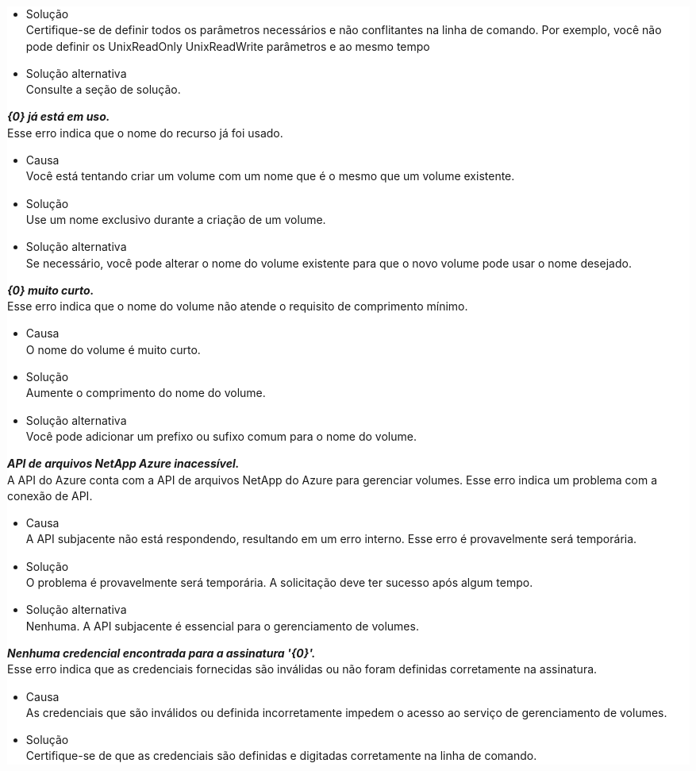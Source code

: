 * Solução   
Certifique-se de definir todos os parâmetros necessários e não conflitantes na linha de comando. Por exemplo, você não pode definir os UnixReadOnly UnixReadWrite parâmetros e ao mesmo tempo

* Solução alternativa   
Consulte a seção de solução.  


<a name="error_10"></a> ***{0} já está em uso.***   
Esse erro indica que o nome do recurso já foi usado.

* Causa   
Você está tentando criar um volume com um nome que é o mesmo que um volume existente.

* Solução   
Use um nome exclusivo durante a criação de um volume.

* Solução alternativa   
Se necessário, você pode alterar o nome do volume existente para que o novo volume pode usar o nome desejado.


<a name="error_11"></a> ***{0} muito curto.***   
Esse erro indica que o nome do volume não atende o requisito de comprimento mínimo.

* Causa   
O nome do volume é muito curto.

* Solução   
Aumente o comprimento do nome do volume.  

* Solução alternativa   
Você pode adicionar um prefixo ou sufixo comum para o nome do volume.


<a name="error_12"></a>***API de arquivos NetApp Azure inacessível.***   
A API do Azure conta com a API de arquivos NetApp do Azure para gerenciar volumes.  Esse erro indica um problema com a conexão de API.

* Causa   
A API subjacente não está respondendo, resultando em um erro interno. Esse erro é provavelmente será temporária.

* Solução   
O problema é provavelmente será temporária.  A solicitação deve ter sucesso após algum tempo.

* Solução alternativa   
Nenhuma. A API subjacente é essencial para o gerenciamento de volumes.  


<a name="error_13"></a>***Nenhuma credencial encontrada para a assinatura '{0}'.***   
Esse erro indica que as credenciais fornecidas são inválidas ou não foram definidas corretamente na assinatura.

* Causa   
As credenciais que são inválidos ou definida incorretamente impedem o acesso ao serviço de gerenciamento de volumes.

* Solução   
Certifique-se de que as credenciais são definidas e digitadas corretamente na linha de comando.
